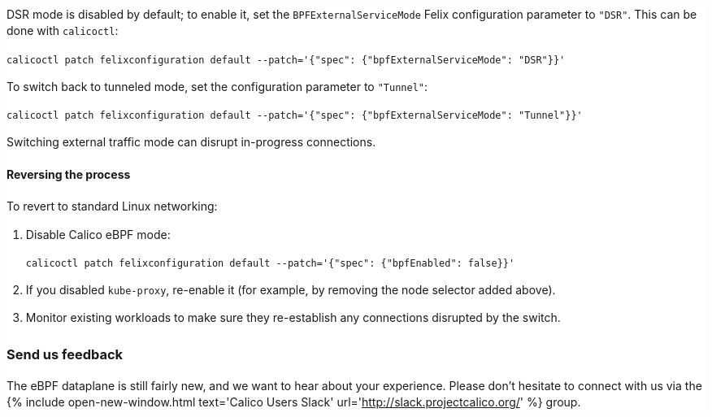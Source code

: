 DSR mode is disabled by default; to enable it, set the `BPFExternalServiceMode` Felix configuration parameter to `"DSR"`.  This can be done with `calicoctl`:

```
calicoctl patch felixconfiguration default --patch='{"spec": {"bpfExternalServiceMode": "DSR"}}'
```

To switch back to tunneled mode, set the configuration parameter to `"Tunnel"`:

```
calicoctl patch felixconfiguration default --patch='{"spec": {"bpfExternalServiceMode": "Tunnel"}}'
```

Switching external traffic mode can disrupt in-progress connections.

#### Reversing the process

To revert to standard Linux networking:

1. Disable Calico eBPF mode:

   ```
   calicoctl patch felixconfiguration default --patch='{"spec": {"bpfEnabled": false}}'
   ```

1. If you disabled `kube-proxy`, re-enable it (for example, by removing the node selector added above).

1. Monitor existing workloads to make sure they re-establish any connections disrupted by the switch.

### Send us feedback

The eBPF dataplane is still fairly new, and we want to hear about your experience.  Please don’t hesitate to connect with us via the {% include open-new-window.html text='Calico Users Slack' url='http://slack.projectcalico.org/' %} group.
